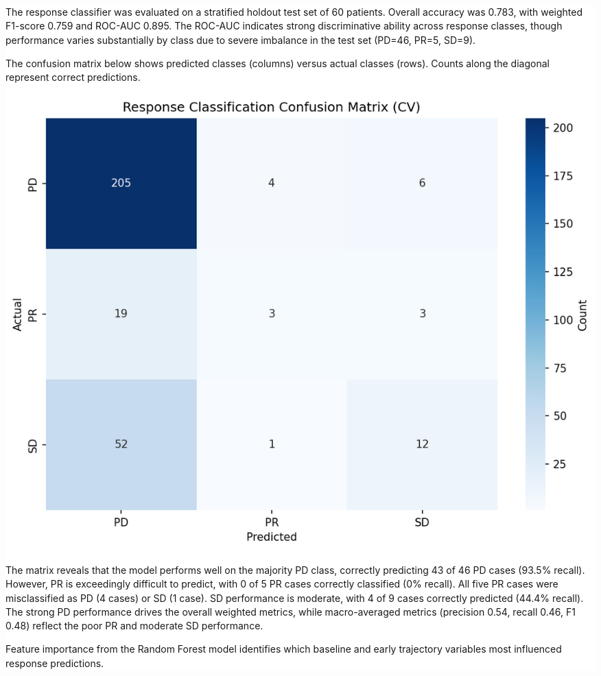 The response classifier was evaluated on a stratified holdout test set of 60 patients. Overall accuracy was 0.783, with weighted F1-score 0.759 and ROC-AUC 0.895. The ROC-AUC indicates strong discriminative ability across response classes, though performance varies substantially by class due to severe imbalance in the test set (PD=46, PR=5, SD=9).

The confusion matrix below shows predicted classes (columns) versus actual classes (rows). Counts along the diagonal represent correct predictions.

![Figure 1: Response confusion matrix showing predicted (columns) vs actual (rows) response categories. PD dominates the test set with 46 cases.](outputs/pds310/models/response_confusion_matrix.png)

The matrix reveals that the model performs well on the majority PD class, correctly predicting 43 of 46 PD cases (93.5% recall). However, PR is exceedingly difficult to predict, with 0 of 5 PR cases correctly classified (0% recall). All five PR cases were misclassified as PD (4 cases) or SD (1 case). SD performance is moderate, with 4 of 9 cases correctly predicted (44.4% recall). The strong PD performance drives the overall weighted metrics, while macro-averaged metrics (precision 0.54, recall 0.46, F1 0.48) reflect the poor PR and moderate SD performance.

Feature importance from the Random Forest model identifies which baseline and early trajectory variables most influenced response predictions.
